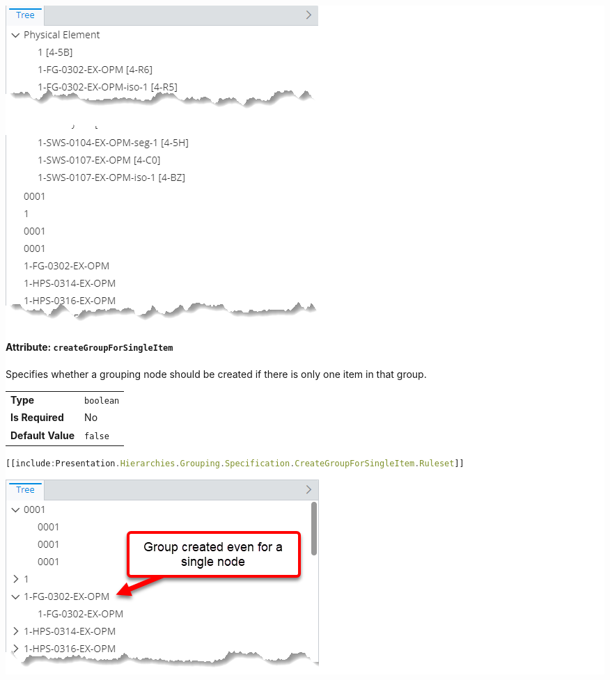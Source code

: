 ![Example of using "base class" attribute](./media/hierarchy-grouping-with-baseclass-attribute.png)

#### Attribute: `createGroupForSingleItem`

Specifies whether a grouping node should be created if there is only one item in that group.

|                   |           |
| ----------------- | --------- |
| **Type**          | `boolean` |
| **Is Required**   | No        |
| **Default Value** | `false`   |

```ts
[[include:Presentation.Hierarchies.Grouping.Specification.CreateGroupForSingleItem.Ruleset]]
```

![Example of using "create group for single item" attribute](./media/hierarchy-grouping-with-creategroupforsingleitem-attribute.png)
